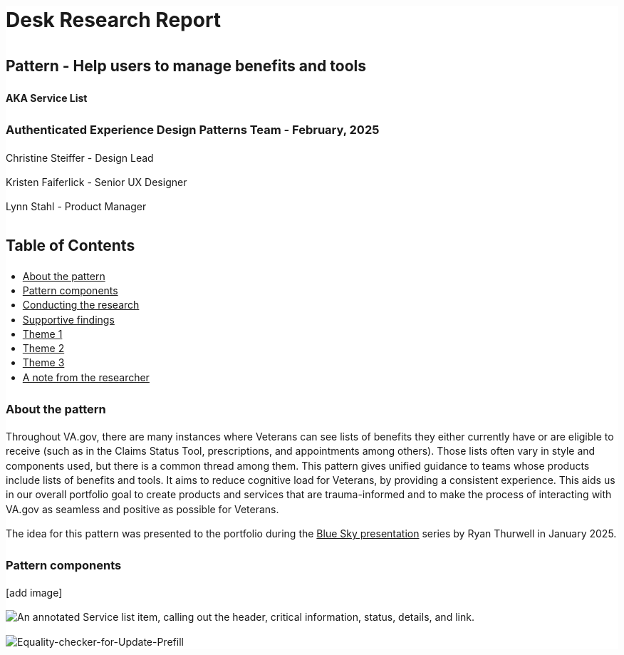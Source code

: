 # Desk Research Report 


## Pattern - Help users to manage benefits and tools 

#### AKA Service List


### Authenticated Experience Design Patterns Team - February, 2025

Christine Steiffer - Design Lead

Kristen Faiferlick - Senior UX Designer

Lynn Stahl - Product Manager


## Table of Contents

- [About the pattern](#About-the-pattern)
- [Pattern components](#Pattern-components)
- [Conducting the research](#Conducting-the-research)
- [Supportive findings](#Supportive-findings)
- [Theme 1](#Theme-1) 
- [Theme 2](#Theme-2) 
- [Theme 3](#Theme-3) 
- [A note from the researcher](#A-note-from-the-researcher)


### About the pattern

Throughout VA.gov, there are many instances where Veterans can see lists of benefits they either currently have or are eligible to receive (such as in the Claims Status Tool, prescriptions, and appointments among others). Those lists often vary in style and components used, but there is a common thread among them. This pattern gives unified guidance to teams whose products include lists of benefits and tools. It aims to reduce cognitive load for Veterans, by providing a consistent experience. This aids us in our overall portfolio goal to create products and services that are trauma-informed and to make the process of interacting with VA.gov as seamless and positive as possible for Veterans.

The idea for this pattern was presented to the portfolio during the [Blue Sky presentation](https://dsva.slack.com/archives/C07SD9P7XB9/p1734111940363469?thread_ts=1734108245.226369&cid=C07SD9P7XB9) series by Ryan Thurwell in January 2025. 


### Pattern components

[add image] 

![An annotated Service list item, calling out the header, critical information, status, details, and link.](images/image1.png "image_tooltip")

![Equality-checker-for-Update-Prefill](https://github.com/department-of-veterans-affairs/va.gov-team/blob/master/products/authenticated-patterns/Design-and-research/Screenshots/Equality%20Tracker%20for%20Update%20Prefill%20Study.png)
